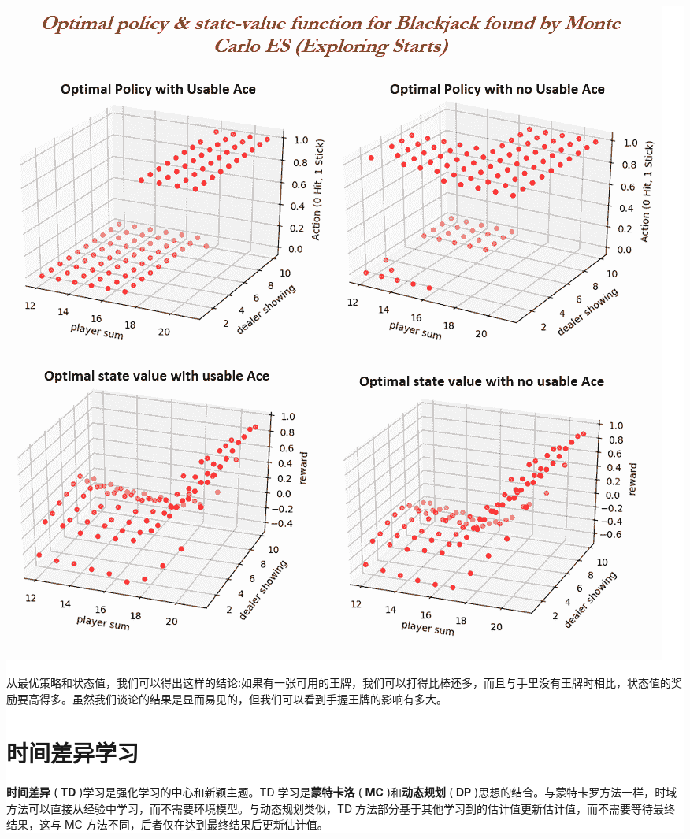 ![](img/b13b10f8-dfe6-4741-8edd-4e20d163044b.png)

从最优策略和状态值，我们可以得出这样的结论:如果有一张可用的王牌，我们可以打得比棒还多，而且与手里没有王牌时相比，状态值的奖励要高得多。虽然我们谈论的结果是显而易见的，但我们可以看到手握王牌的影响有多大。

# 时间差异学习

**时间差异** ( **TD** )学习是强化学习的中心和新颖主题。TD 学习是**蒙特卡洛** ( **MC** )和**动态规划** ( **DP** )思想的结合。与蒙特卡罗方法一样，时域方法可以直接从经验中学习，而不需要环境模型。与动态规划类似，TD 方法部分基于其他学习到的估计值更新估计值，而不需要等待最终结果，这与 MC 方法不同，后者仅在达到最终结果后更新估计值。

